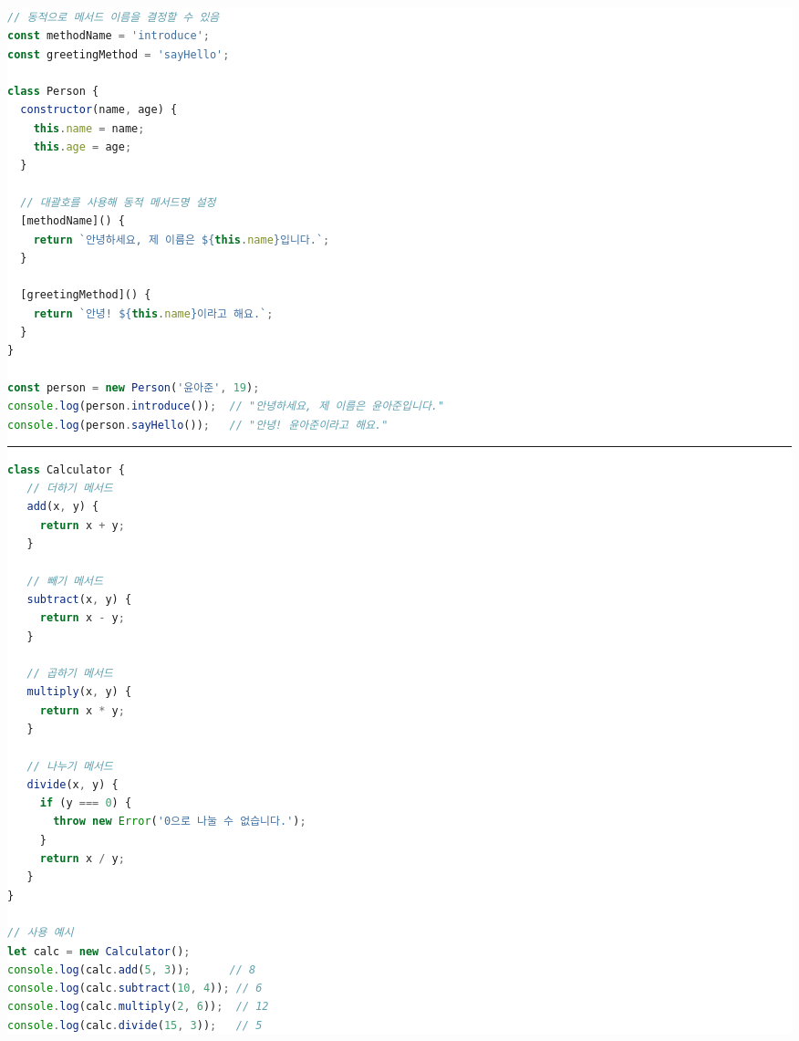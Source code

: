 
```javascript
// 동적으로 메서드 이름을 결정할 수 있음
const methodName = 'introduce';
const greetingMethod = 'sayHello';

class Person {
  constructor(name, age) {
    this.name = name;
    this.age = age;
  }
  
  // 대괄호를 사용해 동적 메서드명 설정
  [methodName]() {
    return `안녕하세요, 제 이름은 ${this.name}입니다.`;
  }
  
  [greetingMethod]() {
    return `안녕! ${this.name}이라고 해요.`;
  }
}

const person = new Person('윤아준', 19);
console.log(person.introduce());  // "안녕하세요, 제 이름은 윤아준입니다."
console.log(person.sayHello());   // "안녕! 윤아준이라고 해요."
```

---


```javascript
class Calculator {
   // 더하기 메서드
   add(x, y) {
     return x + y;
   }
   
   // 빼기 메서드
   subtract(x, y) {
     return x - y;
   }
   
   // 곱하기 메서드
   multiply(x, y) {
     return x * y;
   }
   
   // 나누기 메서드
   divide(x, y) {
     if (y === 0) {
       throw new Error('0으로 나눌 수 없습니다.');
     }
     return x / y;
   }
}

// 사용 예시
let calc = new Calculator();
console.log(calc.add(5, 3));      // 8
console.log(calc.subtract(10, 4)); // 6
console.log(calc.multiply(2, 6));  // 12
console.log(calc.divide(15, 3));   // 5
```
